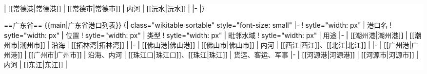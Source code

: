 | [[常德港|常德港]]
| [[常德市|常德市]]
| 内河
| [[沅水|沅水]]
|
|-
|}

==广东省==
{{main|广东省港口列表}}
{| class="wikitable sortable" style="font-size: small"
|-
! sytle="width: px" | 港口名
! sytle="width: px" | 位置
! sytle="width: px" | 类型
! sytle="width: px" | 毗邻水域
! sytle="width: px" | 用途
|-
| [[潮州港|潮州港]]
| [[潮州市|潮州市]]
| 沿海
| [[拓林湾|拓林湾]]
| 
|-
| [[佛山港|佛山港]]
| [[佛山市|佛山市]]
| 内河
| [[西江|西江]]、[[北江|北江]]
|
|-
| [[广州港|广州港]]
| [[广州市|广州市]]
| 沿海、内河
| [[珠江口|珠江口]]、[[珠江|珠江]]
| 货运、客运、军事
|-
| [[河源港|河源港]]
| [[河源市|河源市]]
| 内河
| [[东江|东江]]
| 